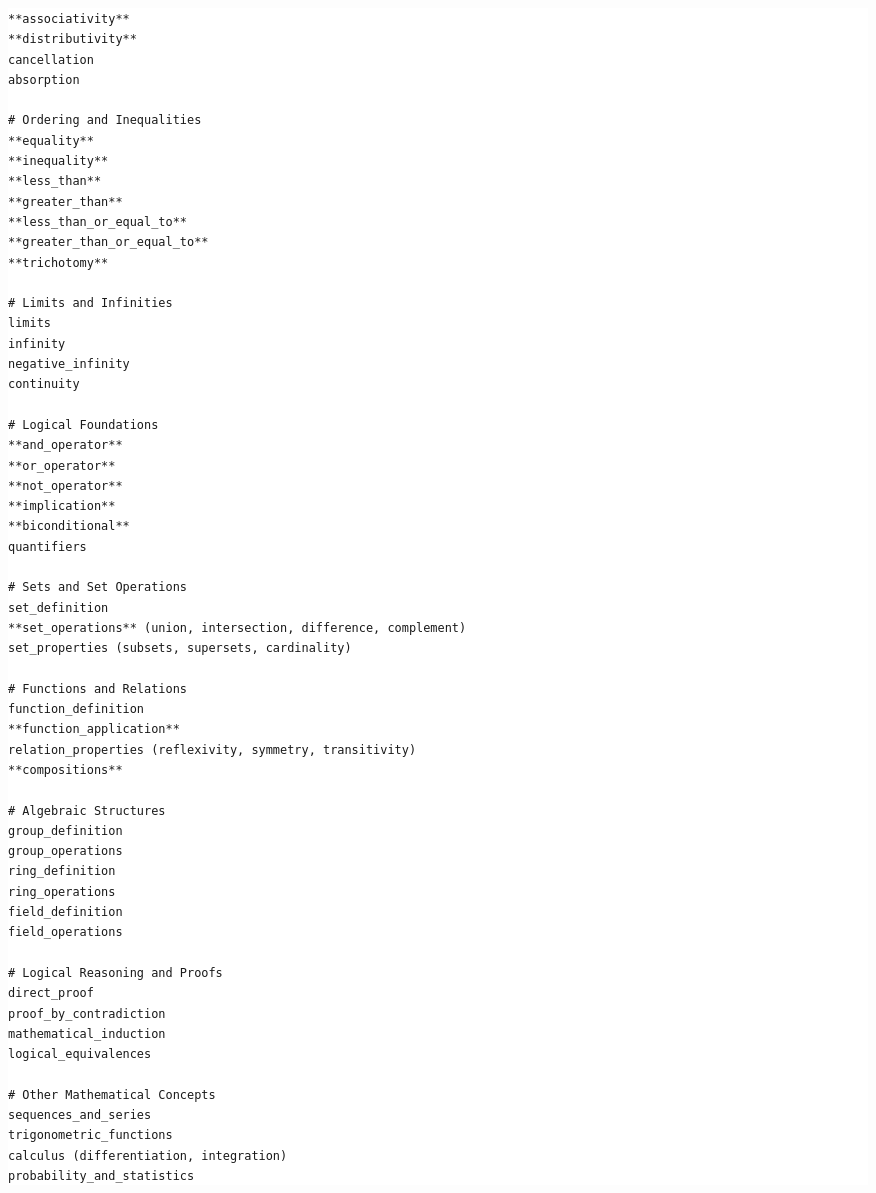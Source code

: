 ```aPToP_elemental_ops
**associativity**
**distributivity**
cancellation
absorption

# Ordering and Inequalities
**equality**
**inequality**
**less_than**
**greater_than**
**less_than_or_equal_to**
**greater_than_or_equal_to**
**trichotomy**

# Limits and Infinities
limits
infinity
negative_infinity
continuity

# Logical Foundations
**and_operator**
**or_operator**
**not_operator**
**implication**
**biconditional**
quantifiers

# Sets and Set Operations
set_definition
**set_operations** (union, intersection, difference, complement)
set_properties (subsets, supersets, cardinality)

# Functions and Relations
function_definition
**function_application**
relation_properties (reflexivity, symmetry, transitivity)
**compositions**

# Algebraic Structures
group_definition
group_operations
ring_definition
ring_operations
field_definition
field_operations

# Logical Reasoning and Proofs
direct_proof
proof_by_contradiction
mathematical_induction
logical_equivalences

# Other Mathematical Concepts
sequences_and_series
trigonometric_functions
calculus (differentiation, integration)
probability_and_statistics
```
